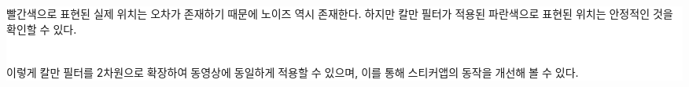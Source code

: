 빨간색으로 표현된 실제 위치는 오차가 존재하기 때문에 노이즈 역시 존재한다. 하지만 칼만 필터가 적용된 파란색으로 표현된 위치는 안정적인 것을 확인할 수 있다.
<br></br>

이렇게 칼만 필터를 2차원으로 확장하여 동영상에 동일하게 적용할 수 있으며, 이를 통해 스티커앱의 동작을 개선해 볼 수 있다.



